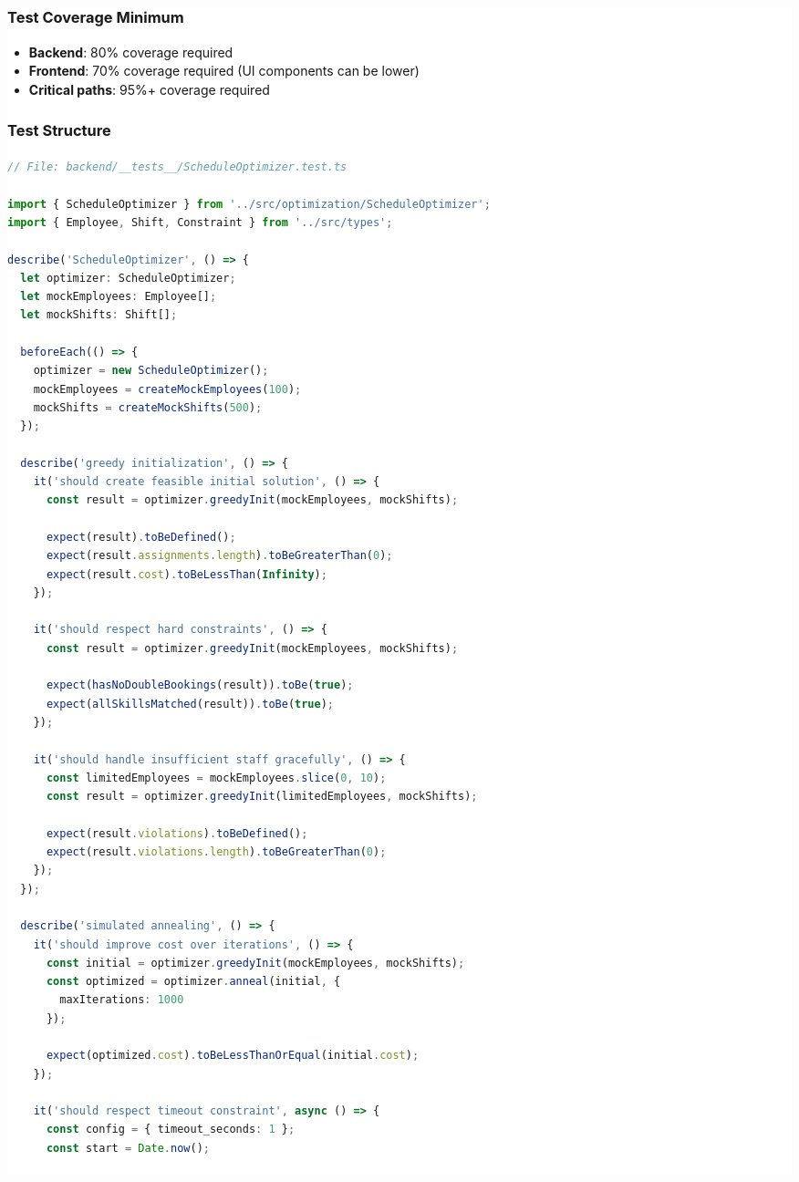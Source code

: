 ### Test Coverage Minimum

- **Backend**: 80% coverage required
- **Frontend**: 70% coverage required (UI components can be lower)
- **Critical paths**: 95%+ coverage required

### Test Structure

```typescript
// File: backend/__tests__/ScheduleOptimizer.test.ts

import { ScheduleOptimizer } from '../src/optimization/ScheduleOptimizer';
import { Employee, Shift, Constraint } from '../src/types';

describe('ScheduleOptimizer', () => {
  let optimizer: ScheduleOptimizer;
  let mockEmployees: Employee[];
  let mockShifts: Shift[];

  beforeEach(() => {
    optimizer = new ScheduleOptimizer();
    mockEmployees = createMockEmployees(100);
    mockShifts = createMockShifts(500);
  });

  describe('greedy initialization', () => {
    it('should create feasible initial solution', () => {
      const result = optimizer.greedyInit(mockEmployees, mockShifts);
      
      expect(result).toBeDefined();
      expect(result.assignments.length).toBeGreaterThan(0);
      expect(result.cost).toBeLessThan(Infinity);
    });

    it('should respect hard constraints', () => {
      const result = optimizer.greedyInit(mockEmployees, mockShifts);
      
      expect(hasNoDoubleBookings(result)).toBe(true);
      expect(allSkillsMatched(result)).toBe(true);
    });

    it('should handle insufficient staff gracefully', () => {
      const limitedEmployees = mockEmployees.slice(0, 10);
      const result = optimizer.greedyInit(limitedEmployees, mockShifts);
      
      expect(result.violations).toBeDefined();
      expect(result.violations.length).toBeGreaterThan(0);
    });
  });

  describe('simulated annealing', () => {
    it('should improve cost over iterations', () => {
      const initial = optimizer.greedyInit(mockEmployees, mockShifts);
      const optimized = optimizer.anneal(initial, { 
        maxIterations: 1000 
      });
      
      expect(optimized.cost).toBeLessThanOrEqual(initial.cost);
    });

    it('should respect timeout constraint', async () => {
      const config = { timeout_seconds: 1 };
      const start = Date.now();
      
```
